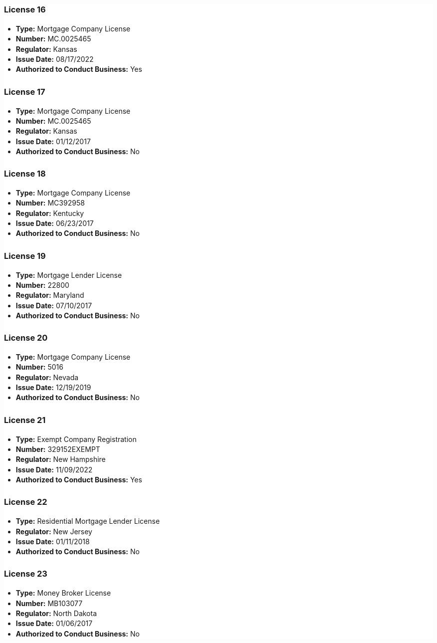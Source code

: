 ### License 16
- **Type:** Mortgage Company License
- **Number:** MC.0025465
- **Regulator:** Kansas
- **Issue Date:** 08/17/2022
- **Authorized to Conduct Business:** Yes

### License 17
- **Type:** Mortgage Company License
- **Number:** MC.0025465
- **Regulator:** Kansas
- **Issue Date:** 01/12/2017
- **Authorized to Conduct Business:** No

### License 18
- **Type:** Mortgage Company License
- **Number:** MC392958
- **Regulator:** Kentucky
- **Issue Date:** 06/23/2017
- **Authorized to Conduct Business:** No

### License 19
- **Type:** Mortgage Lender License
- **Number:** 22800
- **Regulator:** Maryland
- **Issue Date:** 07/10/2017
- **Authorized to Conduct Business:** No

### License 20
- **Type:** Mortgage Company License
- **Number:** 5016
- **Regulator:** Nevada
- **Issue Date:** 12/19/2019
- **Authorized to Conduct Business:** No

### License 21
- **Type:** Exempt Company Registration
- **Number:** 329152EXEMPT
- **Regulator:** New Hampshire
- **Issue Date:** 11/09/2022
- **Authorized to Conduct Business:** Yes

### License 22
- **Type:** Residential Mortgage Lender License
- **Regulator:** New Jersey
- **Issue Date:** 01/11/2018
- **Authorized to Conduct Business:** No

### License 23
- **Type:** Money Broker License
- **Number:** MB103077
- **Regulator:** North Dakota
- **Issue Date:** 01/06/2017
- **Authorized to Conduct Business:** No
